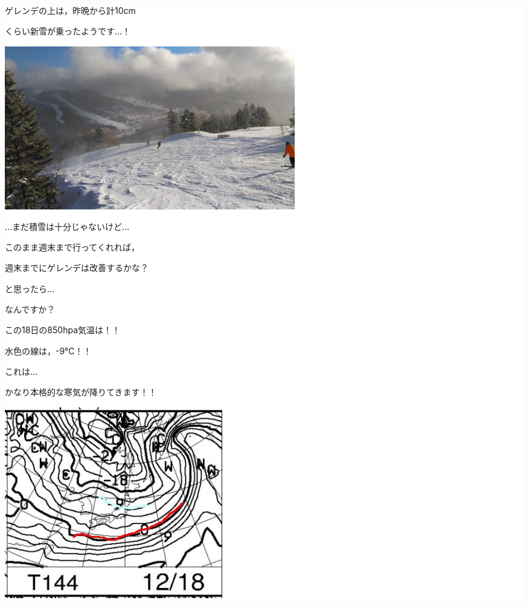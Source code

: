


ゲレンデの上は，昨晩から計10cm


くらい新雪が乗ったようです…！




![b3042860577e667ae88b2949e38f8bda.jpg](images/b3042860577e667ae88b2949e38f8bda.jpg)




…まだ積雪は十分じゃないけど…


このまま週末まで行ってくれれば，


週末までにゲレンデは改善するかな？





と思ったら…


なんですか？


この18日の850hpa気温は！！


水色の線は，-9℃！！


これは…


かなり本格的な寒気が降りてきます！！




![d3e082cd502db8717408ae7c1b006e09.jpg](images/d3e082cd502db8717408ae7c1b006e09.jpg)
